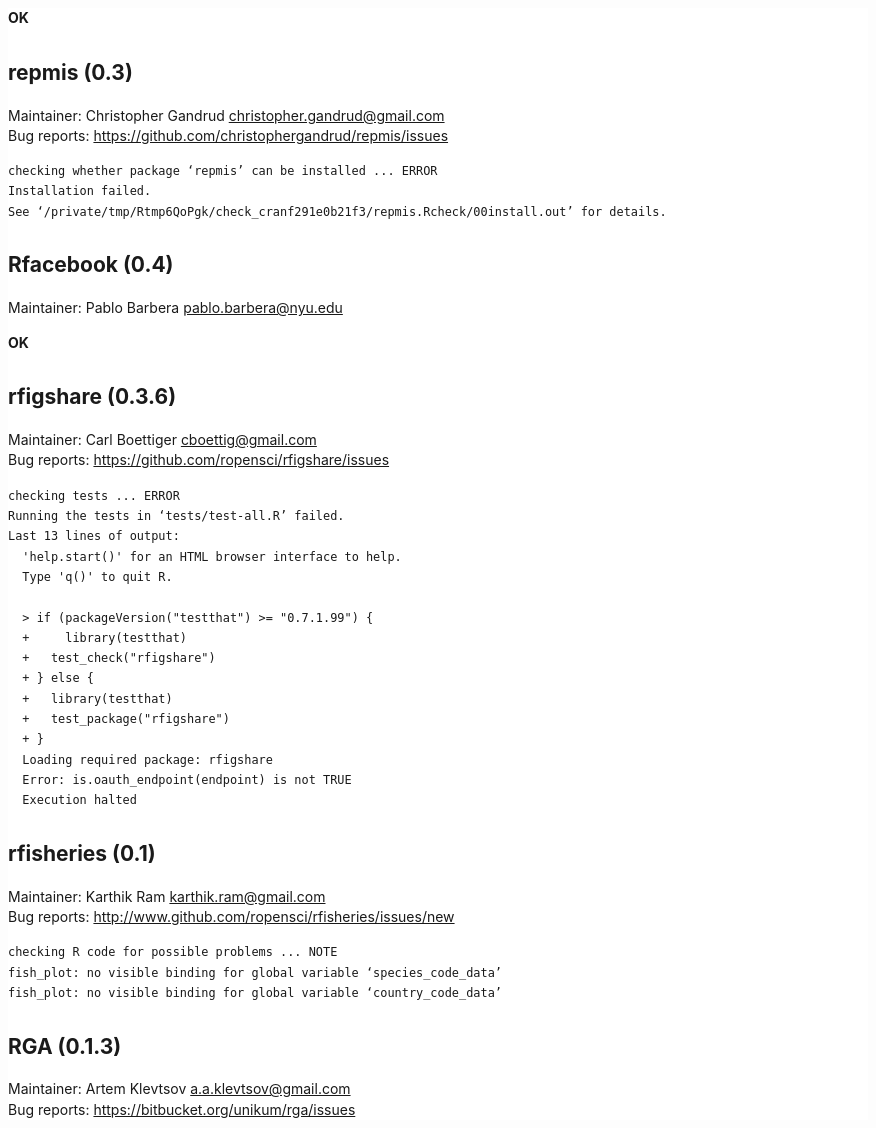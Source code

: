 __OK__

## repmis (0.3)
Maintainer: Christopher Gandrud <christopher.gandrud@gmail.com>  
Bug reports: https://github.com/christophergandrud/repmis/issues

```
checking whether package ‘repmis’ can be installed ... ERROR
Installation failed.
See ‘/private/tmp/Rtmp6QoPgk/check_cranf291e0b21f3/repmis.Rcheck/00install.out’ for details.
```

## Rfacebook (0.4)
Maintainer: Pablo Barbera <pablo.barbera@nyu.edu>

__OK__

## rfigshare (0.3.6)
Maintainer: Carl Boettiger <cboettig@gmail.com>  
Bug reports: https://github.com/ropensci/rfigshare/issues

```
checking tests ... ERROR
Running the tests in ‘tests/test-all.R’ failed.
Last 13 lines of output:
  'help.start()' for an HTML browser interface to help.
  Type 'q()' to quit R.
  
  > if (packageVersion("testthat") >= "0.7.1.99") {
  +     library(testthat)
  +   test_check("rfigshare")
  + } else {
  +   library(testthat)
  +   test_package("rfigshare")
  + }
  Loading required package: rfigshare
  Error: is.oauth_endpoint(endpoint) is not TRUE
  Execution halted
```

## rfisheries (0.1)
Maintainer: Karthik Ram <karthik.ram@gmail.com>  
Bug reports: http://www.github.com/ropensci/rfisheries/issues/new

```
checking R code for possible problems ... NOTE
fish_plot: no visible binding for global variable ‘species_code_data’
fish_plot: no visible binding for global variable ‘country_code_data’
```

## RGA (0.1.3)
Maintainer: Artem Klevtsov <a.a.klevtsov@gmail.com>  
Bug reports: https://bitbucket.org/unikum/rga/issues
